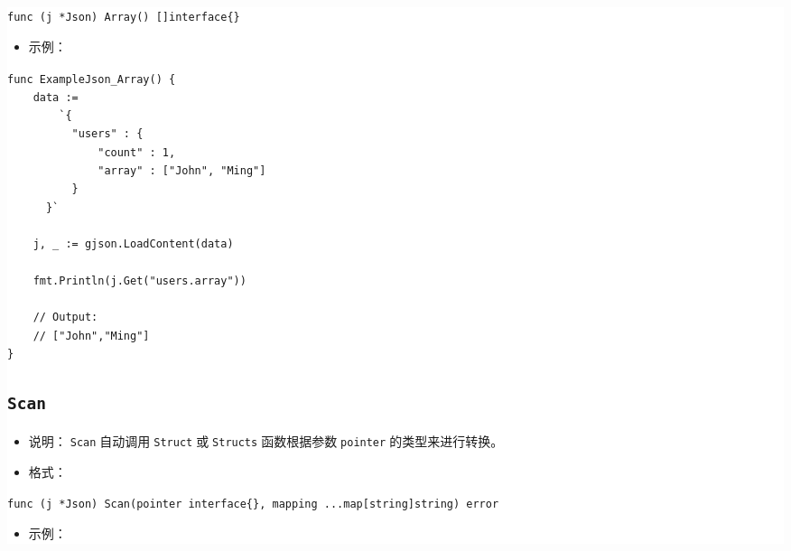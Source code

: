 







```
func (j *Json) Array() []interface{}
```

- 示例：









```
func ExampleJson_Array() {
  	data :=
  		`{
          "users" : {
              "count" : 1,
              "array" : ["John", "Ming"]
          }
      }`

  	j, _ := gjson.LoadContent(data)

  	fmt.Println(j.Get("users.array"))

  	// Output:
  	// ["John","Ming"]
}
```


## `Scan`

- 说明： `Scan` 自动调用 `Struct` 或 `Structs` 函数根据参数 `pointer` 的类型来进行转换。

- 格式：









```
func (j *Json) Scan(pointer interface{}, mapping ...map[string]string) error
```

- 示例：







